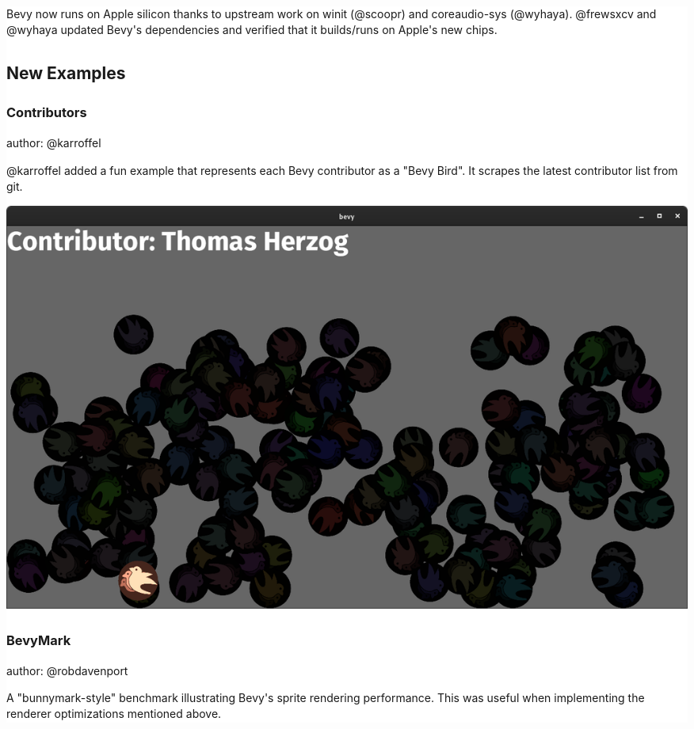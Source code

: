 Bevy now runs on Apple silicon thanks to upstream work on winit (@scoopr) and coreaudio-sys (@wyhaya). @frewsxcv and @wyhaya updated Bevy's dependencies and verified that it builds/runs on Apple's new chips.

## New Examples

### Contributors

<div class="release-feature-authors">author: @karroffel</div>

@karroffel added a fun example that represents each Bevy contributor as a "Bevy Bird". It scrapes the latest contributor list from git.

![contributors](contributors.png)

### BevyMark

<div class="release-feature-authors">author: @robdavenport</div>

A "bunnymark-style" benchmark illustrating Bevy's sprite rendering performance. This was useful when implementing the renderer optimizations mentioned above.
